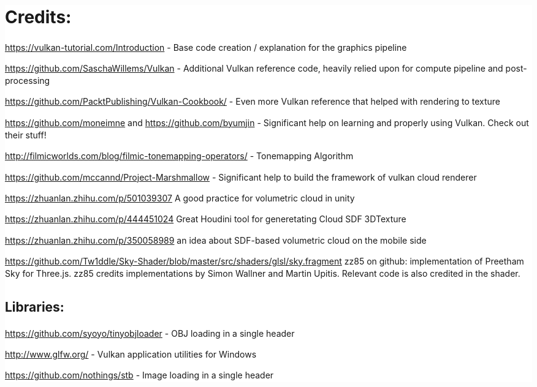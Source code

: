 # Credits: 
https://vulkan-tutorial.com/Introduction - Base code creation / explanation for the graphics pipeline

https://github.com/SaschaWillems/Vulkan - Additional Vulkan reference code, heavily relied upon for compute pipeline and post-processing

https://github.com/PacktPublishing/Vulkan-Cookbook/ - Even more Vulkan reference that helped with rendering to texture

https://github.com/moneimne and https://github.com/byumjin - Significant help on learning and properly using Vulkan. Check out their stuff!

http://filmicworlds.com/blog/filmic-tonemapping-operators/ - Tonemapping Algorithm

https://github.com/mccannd/Project-Marshmallow - Significant help to build the framework of vulkan cloud renderer 

https://zhuanlan.zhihu.com/p/501039307  A good practice for volumetric cloud in unity

https://zhuanlan.zhihu.com/p/444451024 Great Houdini tool for generetating Cloud SDF 3DTexture

https://zhuanlan.zhihu.com/p/350058989  an idea about SDF-based volumetric cloud on the mobile side

https://github.com/Tw1ddle/Sky-Shader/blob/master/src/shaders/glsl/sky.fragment zz85 on github: implementation of Preetham Sky for Three.js. zz85 credits implementations by Simon Wallner and Martin Upitis. Relevant code is also credited in the shader.

## Libraries:
https://github.com/syoyo/tinyobjloader - OBJ loading in a single header

http://www.glfw.org/ - Vulkan application utilities for Windows

https://github.com/nothings/stb - Image loading in a single header
